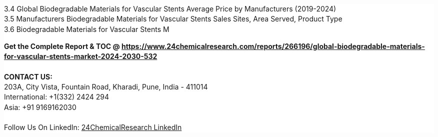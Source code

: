 3.4 Global Biodegradable Materials for Vascular Stents Average Price by Manufacturers (2019-2024)<br />
3.5 Manufacturers Biodegradable Materials for Vascular Stents Sales Sites, Area Served, Product Type<br />
3.6 Biodegradable Materials for Vascular Stents M</p><div><b>Get the Complete Report & TOC @ 
            <a href="https://www.24chemicalresearch.com/reports/266196/global-biodegradable-materials-for-vascular-stents-market-2024-2030-532">
            https://www.24chemicalresearch.com/reports/266196/global-biodegradable-materials-for-vascular-stents-market-2024-2030-532</a></b></div><br><b>CONTACT US:</b><br>
            203A, City Vista, Fountain Road, Kharadi, Pune, India - 411014<br>
            International: +1(332) 2424 294<br>
            Asia: +91 9169162030 <br><br>
            Follow Us On LinkedIn: <a href="https://www.linkedin.com/company/24chemicalresearch/">24ChemicalResearch LinkedIn</a>